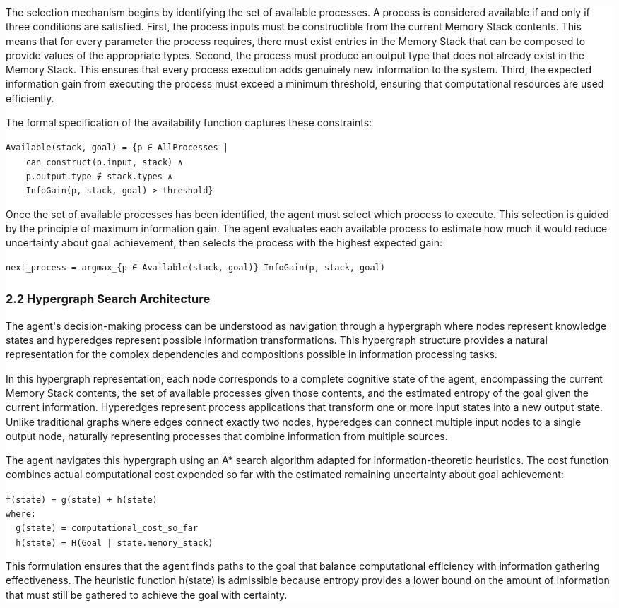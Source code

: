 The selection mechanism begins by identifying the set of available processes. A process is considered available if and only if three conditions are satisfied. First, the process inputs must be constructible from the current Memory Stack contents. This means that for every parameter the process requires, there must exist entries in the Memory Stack that can be composed to provide values of the appropriate types. Second, the process must produce an output type that does not already exist in the Memory Stack. This ensures that every process execution adds genuinely new information to the system. Third, the expected information gain from executing the process must exceed a minimum threshold, ensuring that computational resources are used efficiently.

The formal specification of the availability function captures these constraints:

```
Available(stack, goal) = {p ∈ AllProcesses | 
    can_construct(p.input, stack) ∧ 
    p.output.type ∉ stack.types ∧
    InfoGain(p, stack, goal) > threshold}
```

Once the set of available processes has been identified, the agent must select which process to execute. This selection is guided by the principle of maximum information gain. The agent evaluates each available process to estimate how much it would reduce uncertainty about goal achievement, then selects the process with the highest expected gain:

```
next_process = argmax_{p ∈ Available(stack, goal)} InfoGain(p, stack, goal)
```

### 2.2 Hypergraph Search Architecture

The agent's decision-making process can be understood as navigation through a hypergraph where nodes represent knowledge states and hyperedges represent possible information transformations. This hypergraph structure provides a natural representation for the complex dependencies and compositions possible in information processing tasks.

In this hypergraph representation, each node corresponds to a complete cognitive state of the agent, encompassing the current Memory Stack contents, the set of available processes given those contents, and the estimated entropy of the goal given the current information. Hyperedges represent process applications that transform one or more input states into a new output state. Unlike traditional graphs where edges connect exactly two nodes, hyperedges can connect multiple input nodes to a single output node, naturally representing processes that combine information from multiple sources.

The agent navigates this hypergraph using an A* search algorithm adapted for information-theoretic heuristics. The cost function combines actual computational cost expended so far with the estimated remaining uncertainty about goal achievement:

```
f(state) = g(state) + h(state)
where:
  g(state) = computational_cost_so_far
  h(state) = H(Goal | state.memory_stack)
```

This formulation ensures that the agent finds paths to the goal that balance computational efficiency with information gathering effectiveness. The heuristic function h(state) is admissible because entropy provides a lower bound on the amount of information that must still be gathered to achieve the goal with certainty.
